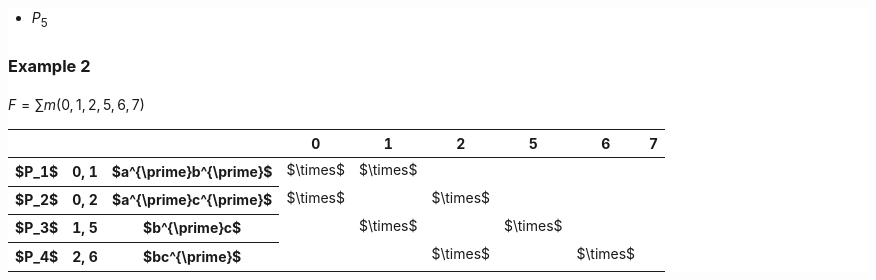 - $P_5$

### Example 2

$F = \sum m(0,1,2,5,6,7)$

<table>
	<thead>
		<tr>
			<th></th>
			<th></th>
			<th></th>
			<th>0</th>
			<th>1</th>
			<th>2</th>
			<th>5</th>
			<th>6</th>
			<th>7</th>
		</tr>
	</thead>
	<tbody>
		<tr>
			<th>$P_1$</th>
			<th>0, 1</th>
			<th>$a^{\prime}b^{\prime}$</th>
			<td>$\times$</td>
			<td>$\times$</td>
			<td></td>
			<td></td>
			<td></td>
			<td></td>
		</tr>
		<tr>
			<th>$P_2$</th>
			<th>0, 2</th>
			<th>$a^{\prime}c^{\prime}$</th>
			<td>$\times$</td>
			<td></td>
			<td>$\times$</td>
			<td></td>
			<td></td>
			<td></td>
		</tr>
		<tr>
			<th>$P_3$</th>
			<th>1, 5</th>
			<th>$b^{\prime}c$</th>
			<td></td>
			<td>$\times$</td>
			<td></td>
			<td>$\times$</td>
			<td></td>
			<td></td>
		</tr>
		<tr>
			<th>$P_4$</th>
			<th>2, 6</th>
			<th>$bc^{\prime}$</th>
			<td></td>
			<td></td>
			<td>$\times$</td>
			<td></td>
			<td>$\times$</td>
			<td></td>